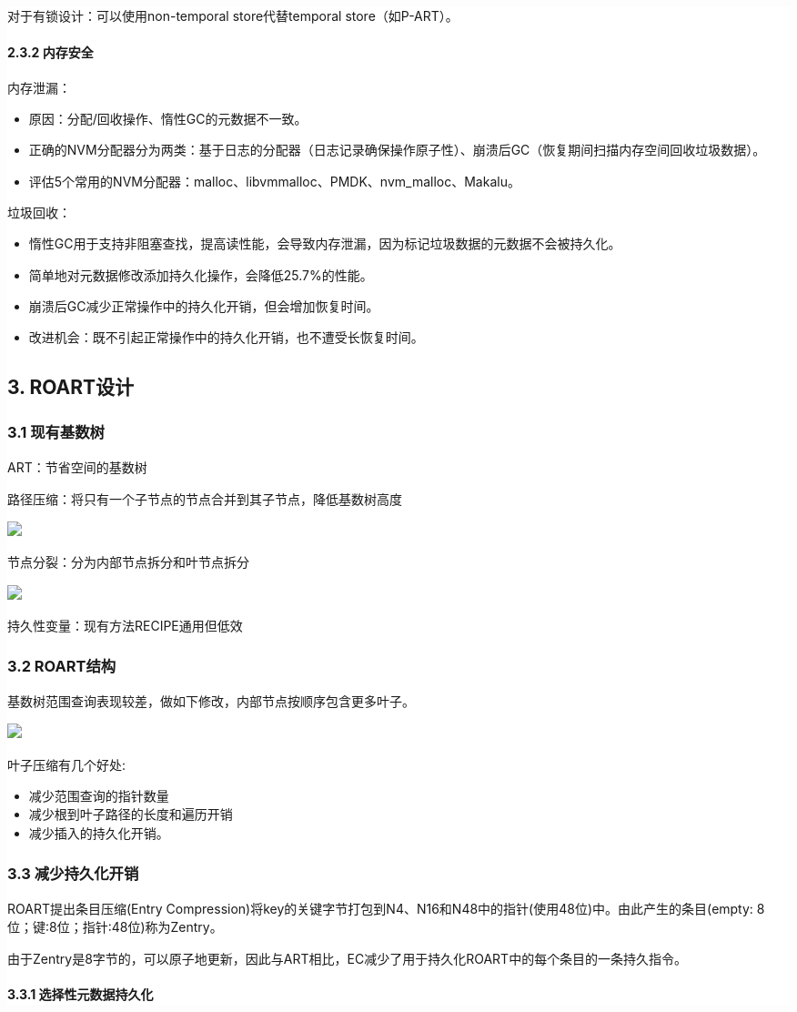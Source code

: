 对于有锁设计：可以使用non-temporal store代替temporal store（如P-ART）。

#### 2.3.2 内存安全

内存泄漏：

- 原因：分配/回收操作、惰性GC的元数据不一致。

- 正确的NVM分配器分为两类：基于日志的分配器（日志记录确保操作原子性）、崩溃后GC（恢复期间扫描内存空间回收垃圾数据）。

- 评估5个常用的NVM分配器：malloc、libvmmalloc、PMDK、nvm_malloc、Makalu。

垃圾回收：

- 惰性GC用于支持非阻塞查找，提高读性能，会导致内存泄漏，因为标记垃圾数据的元数据不会被持久化。

- 简单地对元数据修改添加持久化操作，会降低25.7%的性能。

- 崩溃后GC减少正常操作中的持久化开销，但会增加恢复时间。

- 改进机会：既不引起正常操作中的持久化开销，也不遭受长恢复时间。

## 3. ROART设计

### 3.1 现有基数树

ART：节省空间的基数树

路径压缩：将只有一个子节点的节点合并到其子节点，降低基数树高度

![](/images/2021-07-11-ROART/path_compression.png)

节点分裂：分为内部节点拆分和叶节点拆分

![](/images/2021-07-11-ROART/node_split.png)

持久性变量：现有方法RECIPE通用但低效

### 3.2 ROART结构

基数树范围查询表现较差，做如下修改，内部节点按顺序包含更多叶子。

![](/images/2021-07-11-ROART/art_roart.png)

叶子压缩有几个好处:
- 减少范围查询的指针数量
- 减少根到叶子路径的长度和遍历开销
- 减少插入的持久化开销。

### 3.3 减少持久化开销

ROART提出条目压缩(Entry Compression)将key的关键字节打包到N4、N16和N48中的指针(使用48位)中。由此产生的条目(empty: 8位；键:8位；指针:48位)称为Zentry。

由于Zentry是8字节的，可以原子地更新，因此与ART相比，EC减少了用于持久化ROART中的每个条目的一条持久指令。

#### 3.3.1 选择性元数据持久化

